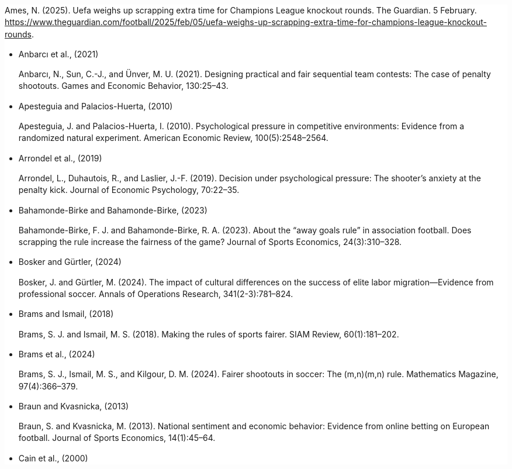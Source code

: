   Ames, N. (2025).
  Uefa weighs up scrapping extra time for Champions League knockout
  rounds.
  The Guardian.
  5 February.
  <https://www.theguardian.com/football/2025/feb/05/uefa-weighs-up-scrapping-extra-time-for-champions-league-knockout-rounds>.
* Anbarcı et al., (2021)

  Anbarcı, N., Sun, C.-J., and Ünver, M. U. (2021).
  Designing practical and fair sequential team contests: The case of
  penalty shootouts.
  Games and Economic Behavior, 130:25–43.
* Apesteguia and Palacios-Huerta, (2010)

  Apesteguia, J. and Palacios-Huerta, I. (2010).
  Psychological pressure in competitive environments: Evidence from a
  randomized natural experiment.
  American Economic Review, 100(5):2548–2564.
* Arrondel et al., (2019)

  Arrondel, L., Duhautois, R., and Laslier, J.-F. (2019).
  Decision under psychological pressure: The shooter’s anxiety at the
  penalty kick.
  Journal of Economic Psychology, 70:22–35.
* Bahamonde-Birke and Bahamonde-Birke,
  (2023)

  Bahamonde-Birke, F. J. and Bahamonde-Birke, R. A. (2023).
  About the “away goals rule” in association football. Does
  scrapping the rule increase the fairness of the game?
  Journal of Sports Economics, 24(3):310–328.
* Bosker and Gürtler, (2024)

  Bosker, J. and Gürtler, M. (2024).
  The impact of cultural differences on the success of elite labor
  migration—Evidence from professional soccer.
  Annals of Operations Research, 341(2-3):781–824.
* Brams and Ismail, (2018)

  Brams, S. J. and Ismail, M. S. (2018).
  Making the rules of sports fairer.
  SIAM Review, 60(1):181–202.
* Brams et al., (2024)

  Brams, S. J., Ismail, M. S., and Kilgour, D. M. (2024).
  Fairer shootouts in soccer: The (m,n)(m,n) rule.
  Mathematics Magazine, 97(4):366–379.
* Braun and Kvasnicka, (2013)

  Braun, S. and Kvasnicka, M. (2013).
  National sentiment and economic behavior: Evidence from online
  betting on European football.
  Journal of Sports Economics, 14(1):45–64.
* Cain et al., (2000)
